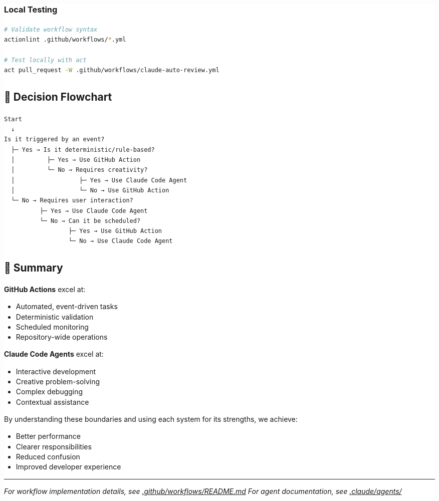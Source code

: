 ### Local Testing
```bash
# Validate workflow syntax
actionlint .github/workflows/*.yml

# Test locally with act
act pull_request -W .github/workflows/claude-auto-review.yml
```

## 🎯 Decision Flowchart

```
Start
  ↓
Is it triggered by an event?
  ├─ Yes → Is it deterministic/rule-based?
  │         ├─ Yes → Use GitHub Action
  │         └─ No → Requires creativity?
  │                  ├─ Yes → Use Claude Code Agent
  │                  └─ No → Use GitHub Action
  └─ No → Requires user interaction?
          ├─ Yes → Use Claude Code Agent
          └─ No → Can it be scheduled?
                  ├─ Yes → Use GitHub Action
                  └─ No → Use Claude Code Agent
```

## 📝 Summary

**GitHub Actions** excel at:
- Automated, event-driven tasks
- Deterministic validation
- Scheduled monitoring
- Repository-wide operations

**Claude Code Agents** excel at:
- Interactive development
- Creative problem-solving
- Complex debugging
- Contextual assistance

By understanding these boundaries and using each system for its strengths, we achieve:
- Better performance
- Clearer responsibilities  
- Reduced confusion
- Improved developer experience

---

*For workflow implementation details, see [.github/workflows/README.md](../../.github/workflows/README.md)*
*For agent documentation, see [.claude/agents/](../agents/)*